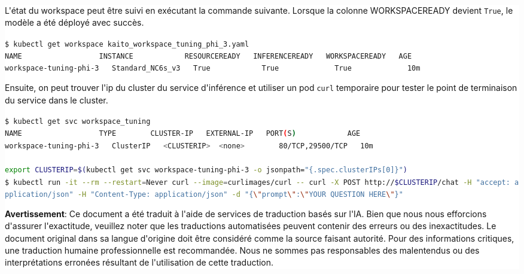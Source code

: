 L'état du workspace peut être suivi en exécutant la commande suivante. Lorsque la colonne WORKSPACEREADY devient `True`, le modèle a été déployé avec succès.

```sh
$ kubectl get workspace kaito_workspace_tuning_phi_3.yaml
NAME                  INSTANCE            RESOURCEREADY   INFERENCEREADY   WORKSPACEREADY   AGE
workspace-tuning-phi-3   Standard_NC6s_v3   True            True             True             10m
```

Ensuite, on peut trouver l'ip du cluster du service d'inférence et utiliser un pod `curl` temporaire pour tester le point de terminaison du service dans le cluster.

```sh
$ kubectl get svc workspace_tuning
NAME                  TYPE        CLUSTER-IP   EXTERNAL-IP   PORT(S)            AGE
workspace-tuning-phi-3   ClusterIP   <CLUSTERIP>  <none>        80/TCP,29500/TCP   10m

export CLUSTERIP=$(kubectl get svc workspace-tuning-phi-3 -o jsonpath="{.spec.clusterIPs[0]}") 
$ kubectl run -it --rm --restart=Never curl --image=curlimages/curl -- curl -X POST http://$CLUSTERIP/chat -H "accept: application/json" -H "Content-Type: application/json" -d "{\"prompt\":\"YOUR QUESTION HERE\"}"
```

**Avertissement**:
Ce document a été traduit à l'aide de services de traduction basés sur l'IA. Bien que nous nous efforcions d'assurer l'exactitude, veuillez noter que les traductions automatisées peuvent contenir des erreurs ou des inexactitudes. Le document original dans sa langue d'origine doit être considéré comme la source faisant autorité. Pour des informations critiques, une traduction humaine professionnelle est recommandée. Nous ne sommes pas responsables des malentendus ou des interprétations erronées résultant de l'utilisation de cette traduction.